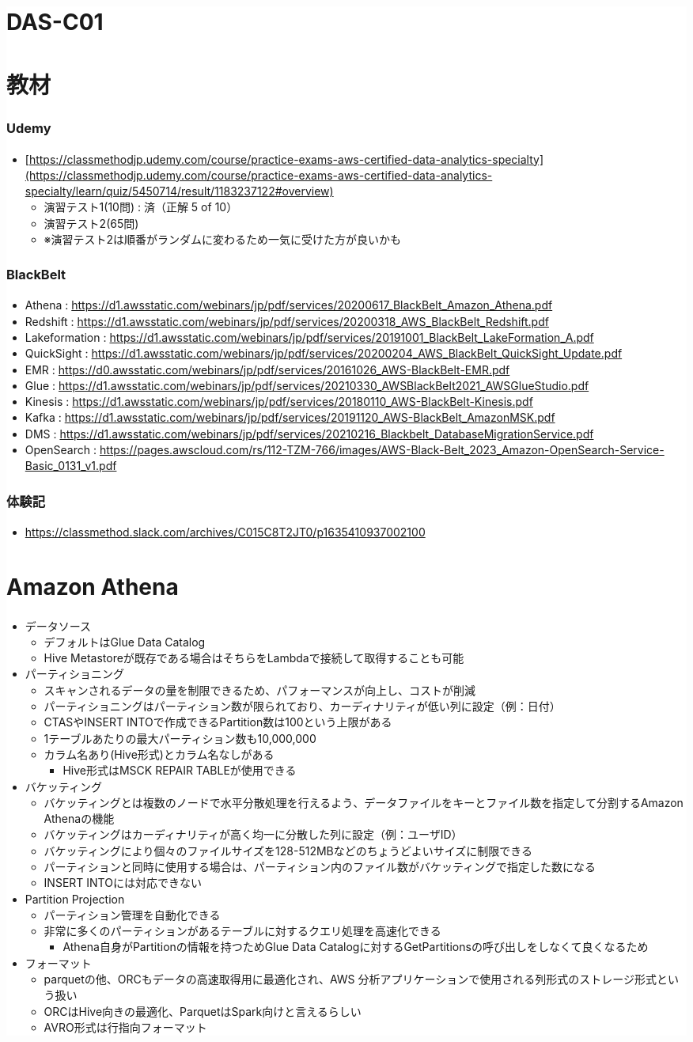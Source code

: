 # DAS-C01

# 教材

### Udemy

- [https://classmethodjp.udemy.com/course/practice-exams-aws-certified-data-analytics-specialty](https://classmethodjp.udemy.com/course/practice-exams-aws-certified-data-analytics-specialty/learn/quiz/5450714/result/1183237122#overview)
    - 演習テスト1(10問) : 済（正解 5 of 10）
    - 演習テスト2(65問)
    - ※演習テスト2は順番がランダムに変わるため一気に受けた方が良いかも

### BlackBelt

- Athena : https://d1.awsstatic.com/webinars/jp/pdf/services/20200617_BlackBelt_Amazon_Athena.pdf
- Redshift : https://d1.awsstatic.com/webinars/jp/pdf/services/20200318_AWS_BlackBelt_Redshift.pdf
- Lakeformation : https://d1.awsstatic.com/webinars/jp/pdf/services/20191001_BlackBelt_LakeFormation_A.pdf
- QuickSight : https://d1.awsstatic.com/webinars/jp/pdf/services/20200204_AWS_BlackBelt_QuickSight_Update.pdf
- EMR : https://d0.awsstatic.com/webinars/jp/pdf/services/20161026_AWS-BlackBelt-EMR.pdf
- Glue : https://d1.awsstatic.com/webinars/jp/pdf/services/20210330_AWSBlackBelt2021_AWSGlueStudio.pdf
- Kinesis : https://d1.awsstatic.com/webinars/jp/pdf/services/20180110_AWS-BlackBelt-Kinesis.pdf
- Kafka : https://d1.awsstatic.com/webinars/jp/pdf/services/20191120_AWS-BlackBelt_AmazonMSK.pdf
- DMS : https://d1.awsstatic.com/webinars/jp/pdf/services/20210216_Blackbelt_DatabaseMigrationService.pdf
- OpenSearch : https://pages.awscloud.com/rs/112-TZM-766/images/AWS-Black-Belt_2023_Amazon-OpenSearch-Service-Basic_0131_v1.pdf

### 体験記

- https://classmethod.slack.com/archives/C015C8T2JT0/p1635410937002100

# Amazon Athena

- データソース
    - デフォルトはGlue Data Catalog
    - Hive Metastoreが既存である場合はそちらをLambdaで接続して取得することも可能
- パーティショニング
    - スキャンされるデータの量を制限できるため、パフォーマンスが向上し、コストが削減
    - パーティショニングはパーティション数が限られており、カーディナリティが低い列に設定（例：日付）
    - CTASやINSERT INTOで作成できるPartition数は100という上限がある
    - 1テーブルあたりの最大パーティション数も10,000,000
    - カラム名あり(Hive形式)とカラム名なしがある
        - Hive形式はMSCK REPAIR TABLEが使用できる
- バケッティング
    - バケッティングとは複数のノードで水平分散処理を行えるよう、データファイルをキーとファイル数を指定して分割するAmazon Athenaの機能
    - バケッティングはカーディナリティが高く均一に分散した列に設定（例：ユーザID）
    - バケッティングにより個々のファイルサイズを128-512MBなどのちょうどよいサイズに制限できる
    - パーティションと同時に使用する場合は、パーティション内のファイル数がバケッティングで指定した数になる
    - INSERT INTOには対応できない
- Partition Projection
    - パーティション管理を自動化できる
    - 非常に多くのパーティションがあるテーブルに対するクエリ処理を高速化できる
        - Athena自身がPartitionの情報を持つためGlue Data Catalogに対するGetPartitionsの呼び出しをしなくて良くなるため
- フォーマット
    - parquetの他、ORCもデータの高速取得用に最適化され、AWS 分析アプリケーションで使用される列形式のストレージ形式という扱い
    - ORCはHive向きの最適化、ParquetはSpark向けと言えるらしい
    - AVRO形式は行指向フォーマット